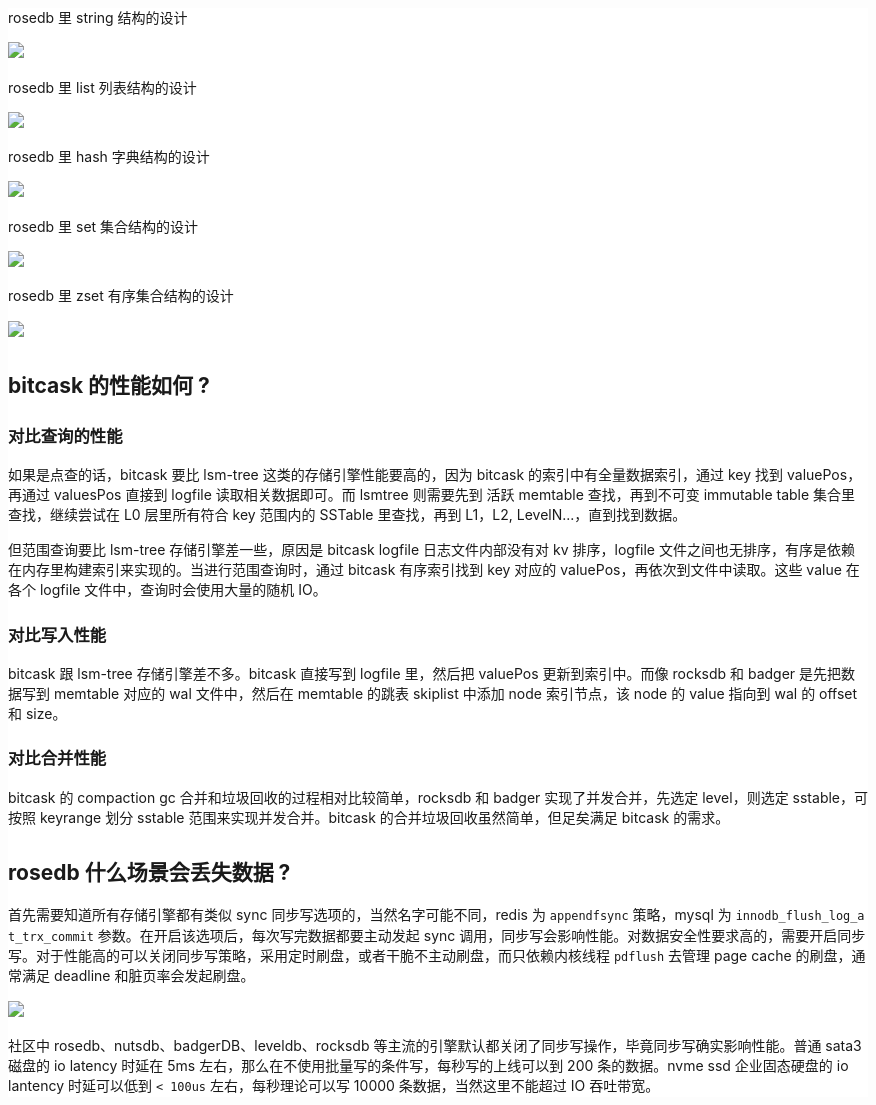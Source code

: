 rosedb 里 string 结构的设计

![](https://xiaorui-cc.oss-cn-hangzhou.aliyuncs.com/images/202303/202303261434658.png)

rosedb 里 list 列表结构的设计

![](https://xiaorui-cc.oss-cn-hangzhou.aliyuncs.com/images/202303/202303261435185.png)

rosedb 里 hash 字典结构的设计

![](https://xiaorui-cc.oss-cn-hangzhou.aliyuncs.com/images/202303/202303261437133.png)

rosedb 里 set 集合结构的设计

![](https://xiaorui-cc.oss-cn-hangzhou.aliyuncs.com/images/202303/202303261437761.png)

rosedb 里 zset 有序集合结构的设计

![](https://xiaorui-cc.oss-cn-hangzhou.aliyuncs.com/images/202303/202303261440820.png)

## bitcask 的性能如何 ?

### 对比查询的性能

如果是点查的话，bitcask 要比 lsm-tree 这类的存储引擎性能要高的，因为 bitcask 的索引中有全量数据索引，通过 key 找到 valuePos，再通过 valuesPos 直接到 logfile 读取相关数据即可。而 lsmtree 则需要先到 活跃 memtable 查找，再到不可变 immutable table 集合里查找，继续尝试在 L0 层里所有符合 key 范围内的 SSTable 里查找，再到 L1，L2, LevelN...，直到找到数据。

但范围查询要比 lsm-tree 存储引擎差一些，原因是 bitcask logfile 日志文件内部没有对 kv 排序，logfile 文件之间也无排序，有序是依赖在内存里构建索引来实现的。当进行范围查询时，通过 bitcask 有序索引找到 key 对应的 valuePos，再依次到文件中读取。这些 value 在各个 logfile 文件中，查询时会使用大量的随机 IO。

### 对比写入性能

bitcask 跟 lsm-tree 存储引擎差不多。bitcask 直接写到 logfile 里，然后把 valuePos 更新到索引中。而像 rocksdb 和 badger 是先把数据写到 memtable 对应的 wal 文件中，然后在 memtable 的跳表 skiplist 中添加 node 索引节点，该 node 的 value 指向到 wal 的 offset 和 size。

### 对比合并性能

bitcask 的 compaction gc 合并和垃圾回收的过程相对比较简单，rocksdb 和 badger 实现了并发合并，先选定 level，则选定 sstable，可按照 keyrange 划分 sstable 范围来实现并发合并。bitcask 的合并垃圾回收虽然简单，但足矣满足 bitcask 的需求。

## rosedb 什么场景会丢失数据 ?

首先需要知道所有存储引擎都有类似 sync 同步写选项的，当然名字可能不同，redis 为 `appendfsync` 策略，mysql 为 `innodb_flush_log_at_trx_commit` 参数。在开启该选项后，每次写完数据都要主动发起 sync 调用，同步写会影响性能。对数据安全性要求高的，需要开启同步写。对于性能高的可以关闭同步写策略，采用定时刷盘，或者干脆不主动刷盘，而只依赖内核线程 `pdflush` 去管理 page cache 的刷盘，通常满足 deadline 和脏页率会发起刷盘。

![](https://xiaorui-cc.oss-cn-hangzhou.aliyuncs.com/images/202303/202303291121018.png)

社区中 rosedb、nutsdb、badgerDB、leveldb、rocksdb 等主流的引擎默认都关闭了同步写操作，毕竟同步写确实影响性能。普通 sata3 磁盘的 io latency 时延在 5ms 左右，那么在不使用批量写的条件写，每秒写的上线可以到 200 条的数据。nvme ssd 企业固态硬盘的 io lantency 时延可以低到 `< 100us` 左右，每秒理论可以写 10000 条数据，当然这里不能超过 IO 吞吐带宽。
